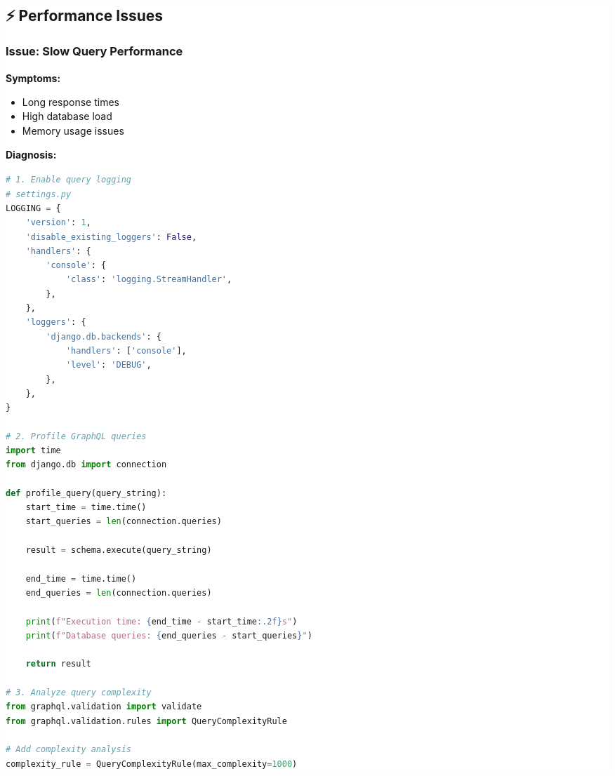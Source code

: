 ## ⚡ Performance Issues

### Issue: Slow Query Performance

**Symptoms:**
- Long response times
- High database load
- Memory usage issues

**Diagnosis:**

```python
# 1. Enable query logging
# settings.py
LOGGING = {
    'version': 1,
    'disable_existing_loggers': False,
    'handlers': {
        'console': {
            'class': 'logging.StreamHandler',
        },
    },
    'loggers': {
        'django.db.backends': {
            'handlers': ['console'],
            'level': 'DEBUG',
        },
    },
}

# 2. Profile GraphQL queries
import time
from django.db import connection

def profile_query(query_string):
    start_time = time.time()
    start_queries = len(connection.queries)
    
    result = schema.execute(query_string)
    
    end_time = time.time()
    end_queries = len(connection.queries)
    
    print(f"Execution time: {end_time - start_time:.2f}s")
    print(f"Database queries: {end_queries - start_queries}")
    
    return result

# 3. Analyze query complexity
from graphql.validation import validate
from graphql.validation.rules import QueryComplexityRule

# Add complexity analysis
complexity_rule = QueryComplexityRule(max_complexity=1000)
```
